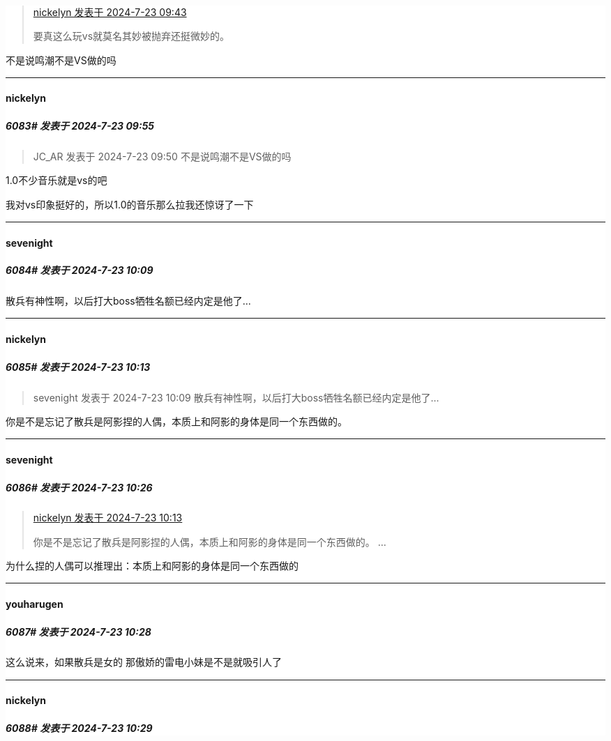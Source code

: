 <blockquote><a href="httphttps://bbs.saraba1st.com/2b/forum.php?mod=redirect&amp;goto=findpost&amp;pid=65671202&amp;ptid=2171789" target="_blank">nickelyn 发表于 2024-7-23 09:43</a>

要真这么玩vs就莫名其妙被抛弃还挺微妙的。</blockquote>
不是说鸣潮不是VS做的吗

*****

####  nickelyn  
##### 6083#       发表于 2024-7-23 09:55

<blockquote>JC_AR 发表于 2024-7-23 09:50
不是说鸣潮不是VS做的吗</blockquote>
1.0不少音乐就是vs的吧

我对vs印象挺好的，所以1.0的音乐那么拉我还惊讶了一下

*****

####  sevenight  
##### 6084#       发表于 2024-7-23 10:09

散兵有神性啊，以后打大boss牺牲名额已经内定是他了...

*****

####  nickelyn  
##### 6085#       发表于 2024-7-23 10:13

<blockquote>sevenight 发表于 2024-7-23 10:09
散兵有神性啊，以后打大boss牺牲名额已经内定是他了...</blockquote>
你是不是忘记了散兵是阿影捏的人偶，本质上和阿影的身体是同一个东西做的。

*****

####  sevenight  
##### 6086#       发表于 2024-7-23 10:26

<blockquote><a href="httphttps://bbs.saraba1st.com/2b/forum.php?mod=redirect&amp;goto=findpost&amp;pid=65671536&amp;ptid=2171789" target="_blank">nickelyn 发表于 2024-7-23 10:13</a>

你是不是忘记了散兵是阿影捏的人偶，本质上和阿影的身体是同一个东西做的。 ...</blockquote>
为什么捏的人偶可以推理出：本质上和阿影的身体是同一个东西做的

*****

####  youharugen  
##### 6087#       发表于 2024-7-23 10:28

这么说来，如果散兵是女的
那傲娇的雷电小妹是不是就吸引人了

*****

####  nickelyn  
##### 6088#       发表于 2024-7-23 10:29
